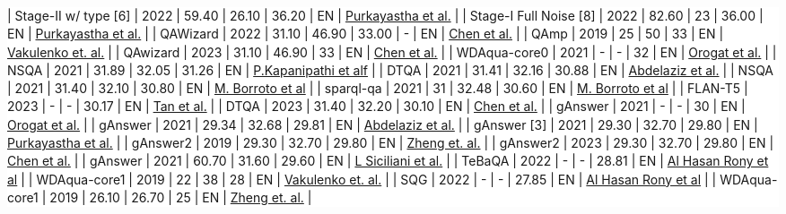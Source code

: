 |  Stage-II w/ type [6]  | 2022 |   59.40   | 26.10  | 36.20 |   EN   |                                               [Purkayastha et al.](https://ieeexplore.ieee.org/stamp/stamp.jsp?tp=&arnumber=9892263)                                               |
| Stage-I Full Noise [8] | 2022 |   82.60   |   23   | 36.00 |   EN   |                                               [Purkayastha et al.](https://ieeexplore.ieee.org/stamp/stamp.jsp?tp=&arnumber=9892263)                                               |
|        QAWizard        | 2022 |   31.10   | 46.90  | 33.00 |    -     |                                                                                         EN                                                                                         |                                                    [Chen et al.](https://ieeexplore.ieee.org/stamp/stamp.jsp?arnumber=9893129)                                                     |
|          QAmp          | 2019 |    25     |   50   |  33   |   EN   | [Vakulenko et. al.](https://dl.acm.org/doi/pdf/10.1145/3357384.3358026?casa_token=X_2SYFDIrd8AAAAA:Z9FcBHNuARtktnurgKswRUvVZx7E1eSdRsXWqVIZej6fJDVTcUGVQ-aqazqiStuQKqAd362eKw3CzQ) |
|        QAwizard        | 2023 |   31.10   | 46.90  |  33   |   EN   |                                           [Chen et al.](https://assets.researchsquare.com/files/rs-2676239/v1_covered.pdf?c=1680800823)                                            |
|      WDAqua-core0      | 2021 |     -     |   -    |  32   |   EN   |                                                               [Orogat et al.](https://arxiv.org/pdf/2105.00811.pdf)                                                                |
|          NSQA          | 2021 |   31.89   | 32.05  | 31.26 |   EN   |                                                     [P.Kapanipathi et alf](https://aclanthology.org/2021.findings-acl.339.pdf)                                                     |
|          DTQA          | 2021 |   31.41   | 32.16  | 30.88 |   EN   |                                                     [Abdelaziz et al.](https://ojs.aaai.org/index.php/AAAI/article/view/17988)                                                     |
|          NSQA          | 2021 |   31.40   | 32.10  | 30.80 |   EN   |                                                             [ M. Borroto et al](https://arxiv.org/pdf/2111.03000.pdf)                                                              |
|       sparql-qa        | 2021 |    31     | 32.48  | 30.60 |   EN   |                                                             [ M. Borroto et al](https://arxiv.org/pdf/2111.03000.pdf)                                                              |
|        FLAN-T5         | 2023 |     -     |   -    | 30.17 |   EN   |                                                                 [Tan et al.](https://arxiv.org/pdf/2303.07992.pdf)                                                                 |
|          DTQA          | 2023 |   31.40   | 32.20  | 30.10 |   EN   |                                           [Chen et al.](https://assets.researchsquare.com/files/rs-2676239/v1_covered.pdf?c=1680800823)                                            |
|        gAnswer         | 2021 |     -     |   -    |  30   |   EN   |                                                               [Orogat et al.](https://arxiv.org/pdf/2105.00811.pdf)                                                                |
|        gAnswer         | 2021 |   29.34   | 32.68  | 29.81 |   EN   |                                                     [Abdelaziz et al.](https://ojs.aaai.org/index.php/AAAI/article/view/17988)                                                     |
|      gAnswer [3]       | 2021 |   29.30   | 32.70  | 29.80 |   EN   |                                                             [Purkayastha et al.](https://arxiv.org/pdf/2109.09475.pdf)                                                             |
|        gAnswer2        | 2019 |   29.30   | 32.70  | 29.80 |   EN   |                                                               [Zheng et. al.](https://arxiv.org/pdf/1910.09760.pdf)                                                                |
|        gAnswer2        | 2023 |   29.30   | 32.70  | 29.80 |   EN   |                                           [Chen et al.](https://assets.researchsquare.com/files/rs-2676239/v1_covered.pdf?c=1680800823)                                            |
|        gAnswer         | 2021 |   60.70   | 31.60  | 29.60 |   EN   |                                                [ L Siciliani et al.](http://www.semantic-web-journal.net/system/files/swj2701.pdf)                                                 |
|         TeBaQA         | 2022 |     -     |   -    | 28.81 |   EN   |                                                [Al Hasan Rony et al](https://ieeexplore.ieee.org/stamp/stamp.jsp?arnumber=9815253)                                                 |
|      WDAqua-core1      | 2019 |    22     |   38   |  28   |   EN   | [Vakulenko et. al.](https://dl.acm.org/doi/pdf/10.1145/3357384.3358026?casa_token=X_2SYFDIrd8AAAAA:Z9FcBHNuARtktnurgKswRUvVZx7E1eSdRsXWqVIZej6fJDVTcUGVQ-aqazqiStuQKqAd362eKw3CzQ) |
|          SQG           | 2022 |     -     |   -    | 27.85 |   EN   |                                                [Al Hasan Rony et al](https://ieeexplore.ieee.org/stamp/stamp.jsp?arnumber=9815253)                                                 |
|      WDAqua-core1      | 2019 |   26.10   | 26.70  |  25   |   EN   |                                                               [Zheng et. al.](https://arxiv.org/pdf/1910.09760.pdf)                                                                |